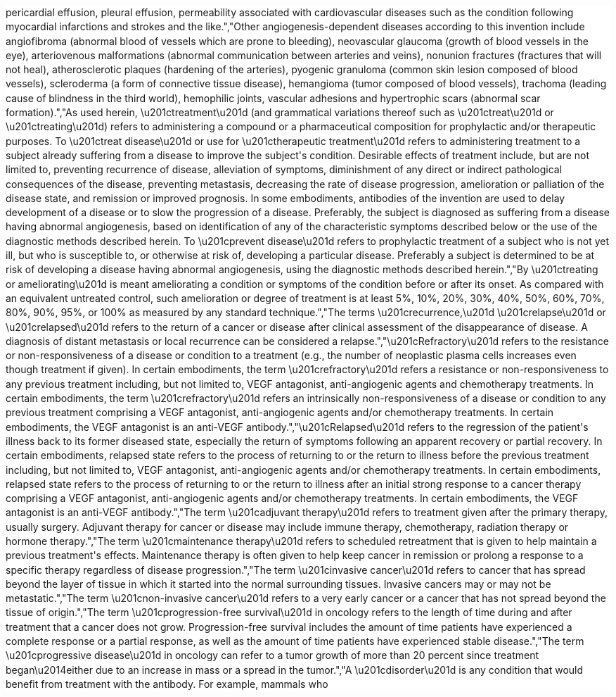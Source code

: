 pericardial effusion, pleural effusion, permeability associated with cardiovascular diseases such as the condition following myocardial infarctions and strokes and the like.","Other angiogenesis-dependent diseases according to this invention include angiofibroma (abnormal blood of vessels which are prone to bleeding), neovascular glaucoma (growth of blood vessels in the eye), arteriovenous malformations (abnormal communication between arteries and veins), nonunion fractures (fractures that will not heal), atherosclerotic plaques (hardening of the arteries), pyogenic granuloma (common skin lesion composed of blood vessels), scleroderma (a form of connective tissue disease), hemangioma (tumor composed of blood vessels), trachoma (leading cause of blindness in the third world), hemophilic joints, vascular adhesions and hypertrophic scars (abnormal scar formation).","As used herein, \u201ctreatment\u201d (and grammatical variations thereof such as \u201ctreat\u201d or \u201ctreating\u201d) refers to administering a compound or a pharmaceutical composition for prophylactic and\/or therapeutic purposes. To \u201ctreat disease\u201d or use for \u201ctherapeutic treatment\u201d refers to administering treatment to a subject already suffering from a disease to improve the subject's condition. Desirable effects of treatment include, but are not limited to, preventing recurrence of disease, alleviation of symptoms, diminishment of any direct or indirect pathological consequences of the disease, preventing metastasis, decreasing the rate of disease progression, amelioration or palliation of the disease state, and remission or improved prognosis. In some embodiments, antibodies of the invention are used to delay development of a disease or to slow the progression of a disease. Preferably, the subject is diagnosed as suffering from a disease having abnormal angiogenesis, based on identification of any of the characteristic symptoms described below or the use of the diagnostic methods described herein. To \u201cprevent disease\u201d refers to prophylactic treatment of a subject who is not yet ill, but who is susceptible to, or otherwise at risk of, developing a particular disease. Preferably a subject is determined to be at risk of developing a disease having abnormal angiogenesis, using the diagnostic methods described herein.","By \u201ctreating or ameliorating\u201d is meant ameliorating a condition or symptoms of the condition before or after its onset. As compared with an equivalent untreated control, such amelioration or degree of treatment is at least 5%, 10%, 20%, 30%, 40%, 50%, 60%, 70%, 80%, 90%, 95%, or 100% as measured by any standard technique.","The terms \u201crecurrence,\u201d \u201crelapse\u201d or \u201crelapsed\u201d refers to the return of a cancer or disease after clinical assessment of the disappearance of disease. A diagnosis of distant metastasis or local recurrence can be considered a relapse.","\u201cRefractory\u201d refers to the resistance or non-responsiveness of a disease or condition to a treatment (e.g., the number of neoplastic plasma cells increases even though treatment if given). In certain embodiments, the term \u201crefractory\u201d refers a resistance or non-responsiveness to any previous treatment including, but not limited to, VEGF antagonist, anti-angiogenic agents and chemotherapy treatments. In certain embodiments, the term \u201crefractory\u201d refers an intrinsically non-responsiveness of a disease or condition to any previous treatment comprising a VEGF antagonist, anti-angiogenic agents and\/or chemotherapy treatments. In certain embodiments, the VEGF antagonist is an anti-VEGF antibody.","\u201cRelapsed\u201d refers to the regression of the patient's illness back to its former diseased state, especially the return of symptoms following an apparent recovery or partial recovery. In certain embodiments, relapsed state refers to the process of returning to or the return to illness before the previous treatment including, but not limited to, VEGF antagonist, anti-angiogenic agents and\/or chemotherapy treatments. In certain embodiments, relapsed state refers to the process of returning to or the return to illness after an initial strong response to a cancer therapy comprising a VEGF antagonist, anti-angiogenic agents and\/or chemotherapy treatments. In certain embodiments, the VEGF antagonist is an anti-VEGF antibody.","The term \u201cadjuvant therapy\u201d refers to treatment given after the primary therapy, usually surgery. Adjuvant therapy for cancer or disease may include immune therapy, chemotherapy, radiation therapy or hormone therapy.","The term \u201cmaintenance therapy\u201d refers to scheduled retreatment that is given to help maintain a previous treatment's effects. Maintenance therapy is often given to help keep cancer in remission or prolong a response to a specific therapy regardless of disease progression.","The term \u201cinvasive cancer\u201d refers to cancer that has spread beyond the layer of tissue in which it started into the normal surrounding tissues. Invasive cancers may or may not be metastatic.","The term \u201cnon-invasive cancer\u201d refers to a very early cancer or a cancer that has not spread beyond the tissue of origin.","The term \u201cprogression-free survival\u201d in oncology refers to the length of time during and after treatment that a cancer does not grow. Progression-free survival includes the amount of time patients have experienced a complete response or a partial response, as well as the amount of time patients have experienced stable disease.","The term \u201cprogressive disease\u201d in oncology can refer to a tumor growth of more than 20 percent since treatment began\u2014either due to an increase in mass or a spread in the tumor.","A \u201cdisorder\u201d is any condition that would benefit from treatment with the antibody. For example, mammals who